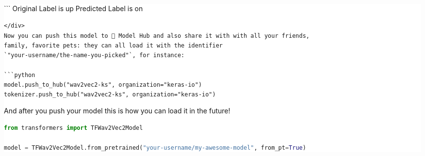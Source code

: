 <div class="k-default-codeblock">
```
Original Label is  up
Predicted Label is  on

```
</div>
Now you can push this model to 🤗 Model Hub and also share it with with all your friends,
family, favorite pets: they can all load it with the identifier
`"your-username/the-name-you-picked"`, for instance:

```python
model.push_to_hub("wav2vec2-ks", organization="keras-io")
tokenizer.push_to_hub("wav2vec2-ks", organization="keras-io")
```
And after you push your model this is how you can load it in the future!

```python
from transformers import TFWav2Vec2Model

model = TFWav2Vec2Model.from_pretrained("your-username/my-awesome-model", from_pt=True)
```
